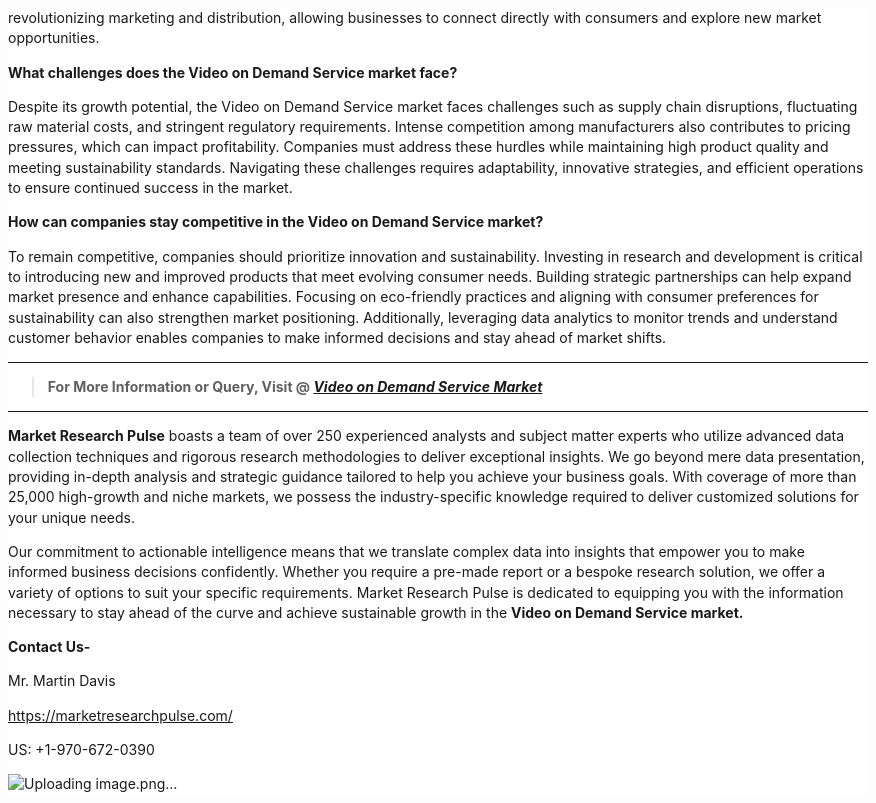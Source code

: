 revolutionizing marketing and distribution, allowing businesses to connect directly with consumers and explore new market opportunities.</p><p><strong>What challenges does the Video on Demand Service market face?</strong></p><p>Despite its growth potential, the Video on Demand Service market faces challenges such as supply chain disruptions, fluctuating raw material costs, and stringent regulatory requirements. Intense competition among manufacturers also contributes to pricing pressures, which can impact profitability. Companies must address these hurdles while maintaining high product quality and meeting sustainability standards. Navigating these challenges requires adaptability, innovative strategies, and efficient operations to ensure continued success in the market.</p><p><strong>How can companies stay competitive in the Video on Demand Service market?</strong></p><p>To remain competitive, companies should prioritize innovation and sustainability. Investing in research and development is critical to introducing new and improved products that meet evolving consumer needs. Building strategic partnerships can help expand market presence and enhance capabilities. Focusing on eco-friendly practices and aligning with consumer preferences for sustainability can also strengthen market positioning. Additionally, leveraging data analytics to monitor trends and understand customer behavior enables companies to make informed decisions and stay ahead of market shifts.</p><hr /><blockquote><p><strong>For More Information or Query, Visit @&nbsp;<em><a href="https://marketresearchpulse.com/report/88785/video-on-demand-service-market?utm_source=Linkedin&utm_medium=0112">Video on Demand Service Market</a></em></strong></p></blockquote><hr /><p><strong>Market Research Pulse</strong> boasts a team of over 250 experienced analysts and subject matter experts who utilize advanced data collection techniques and rigorous research methodologies to deliver exceptional insights. We go beyond mere data presentation, providing in-depth analysis and strategic guidance tailored to help you achieve your business goals. With coverage of more than 25,000 high-growth and niche markets, we possess the industry-specific knowledge required to deliver customized solutions for your unique needs.</p><p>Our commitment to actionable intelligence means that we translate complex data into insights that empower you to make informed business decisions confidently. Whether you require a pre-made report or a bespoke research solution, we offer a variety of options to suit your specific requirements. Market Research Pulse is dedicated to equipping you with the information necessary to stay ahead of the curve and achieve sustainable growth in the <strong>Video on Demand Service market.</strong></p><p><strong>Contact Us-</strong></p><p>Mr. Martin Davis</p><p>https://marketresearchpulse.com/</p><p>US: +1-970-672-0390</p>
![Uploading image.png…]()
